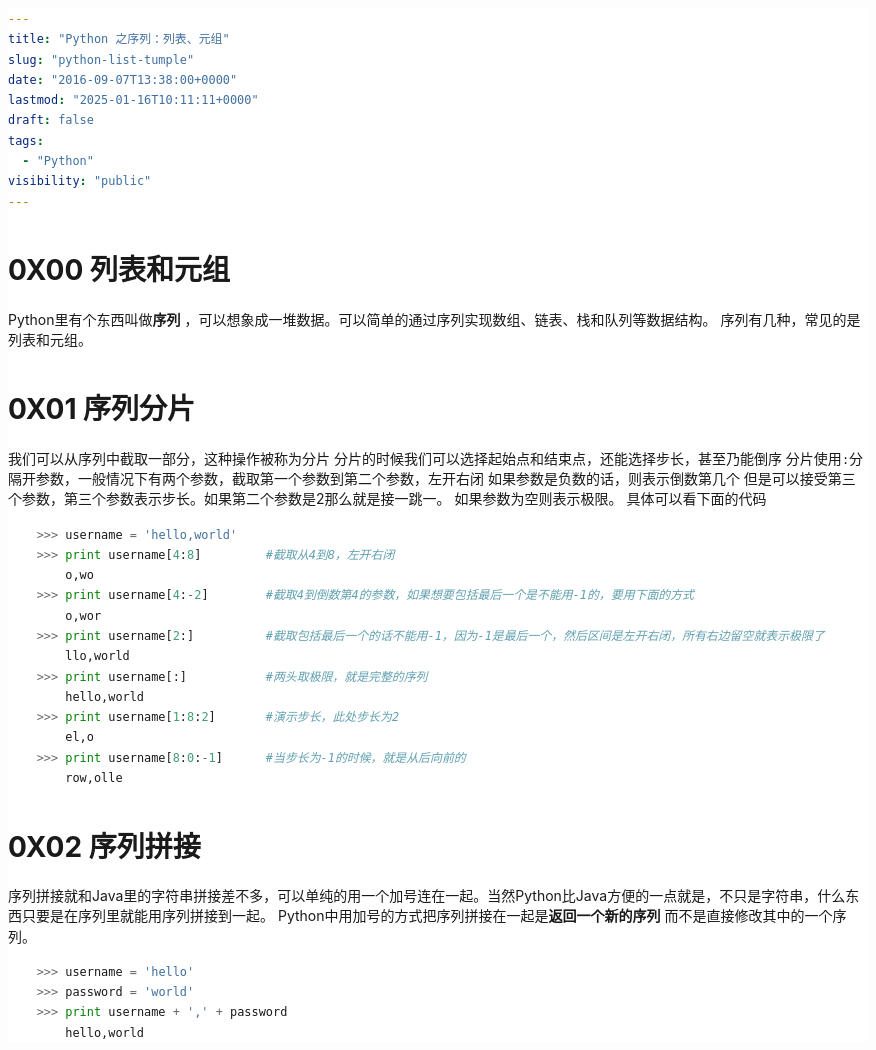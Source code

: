```yaml
---
title: "Python 之序列：列表、元组"
slug: "python-list-tumple"
date: "2016-09-07T13:38:00+0000"
lastmod: "2025-01-16T10:11:11+0000"
draft: false
tags:
  - "Python"
visibility: "public"
---
```

# 0X00 列表和元组

Python里有个东西叫做**序列** ，可以想象成一堆数据。可以简单的通过序列实现数组、链表、栈和队列等数据结构。
序列有几种，常见的是列表和元组。

# 0X01 序列分片

我们可以从序列中截取一部分，这种操作被称为分片
分片的时候我们可以选择起始点和结束点，还能选择步长，甚至乃能倒序
分片使用`:`分隔开参数，一般情况下有两个参数，截取第一个参数到第二个参数，左开右闭
如果参数是负数的话，则表示倒数第几个
但是可以接受第三个参数，第三个参数表示步长。如果第二个参数是2那么就是接一跳一。
如果参数为空则表示极限。 具体可以看下面的代码

```python
    >>> username = 'hello,world'
    >>> print username[4:8]			#截取从4到8，左开右闭
    	o,wo
    >>> print username[4:-2]		#截取4到倒数第4的参数，如果想要包括最后一个是不能用-1的，要用下面的方式
    	o,wor
    >>> print username[2:]			#截取包括最后一个的话不能用-1，因为-1是最后一个，然后区间是左开右闭，所有右边留空就表示极限了
    	llo,world
    >>> print username[:]			#两头取极限，就是完整的序列
    	hello,world
    >>> print username[1:8:2]		#演示步长，此处步长为2
    	el,o
    >>> print username[8:0:-1]		#当步长为-1的时候，就是从后向前的
    	row,olle
```

# 0X02 序列拼接

序列拼接就和Java里的字符串拼接差不多，可以单纯的用一个加号连在一起。当然Python比Java方便的一点就是，不只是字符串，什么东西只要是在序列里就能用序列拼接到一起。
Python中用加号的方式把序列拼接在一起是**返回一个新的序列** 而不是直接修改其中的一个序列。

```python
    >>> username = 'hello'
    >>> password = 'world'
    >>> print username + ',' + password
    	hello,world
```
